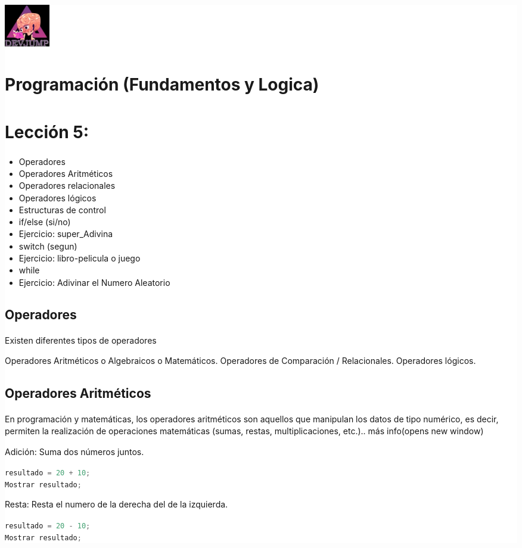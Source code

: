 <img  src='../img/logo.png'  height='70px'>

# Programación (Fundamentos y Logica)
# Lección 5:

* Operadores
* Operadores Aritméticos
* Operadores relacionales
* Operadores lógicos
* Estructuras de control
* if/else (si/no)
* Ejercicio: super_Adivina
* switch (segun)
* Ejercicio: libro-pelicula o juego
* while 
* Ejercicio: Adivinar el Numero Aleatorio

## Operadores
Existen diferentes tipos de operadores

Operadores Aritméticos o Algebraicos o Matemáticos.
Operadores de Comparación / Relacionales.
Operadores lógicos.

## Operadores Aritméticos

En programación y matemáticas, los operadores aritméticos son aquellos que manipulan los datos de tipo numérico, es decir, permiten la realización de operaciones matemáticas (sumas, restas, multiplicaciones, etc.).. más info(opens new window)

Adición: Suma dos números juntos.

```javascript
resultado = 20 + 10;
Mostrar resultado;
```

Resta: Resta el numero de la derecha del de la izquierda.

```javascript
resultado = 20 - 10;
Mostrar resultado;
```
